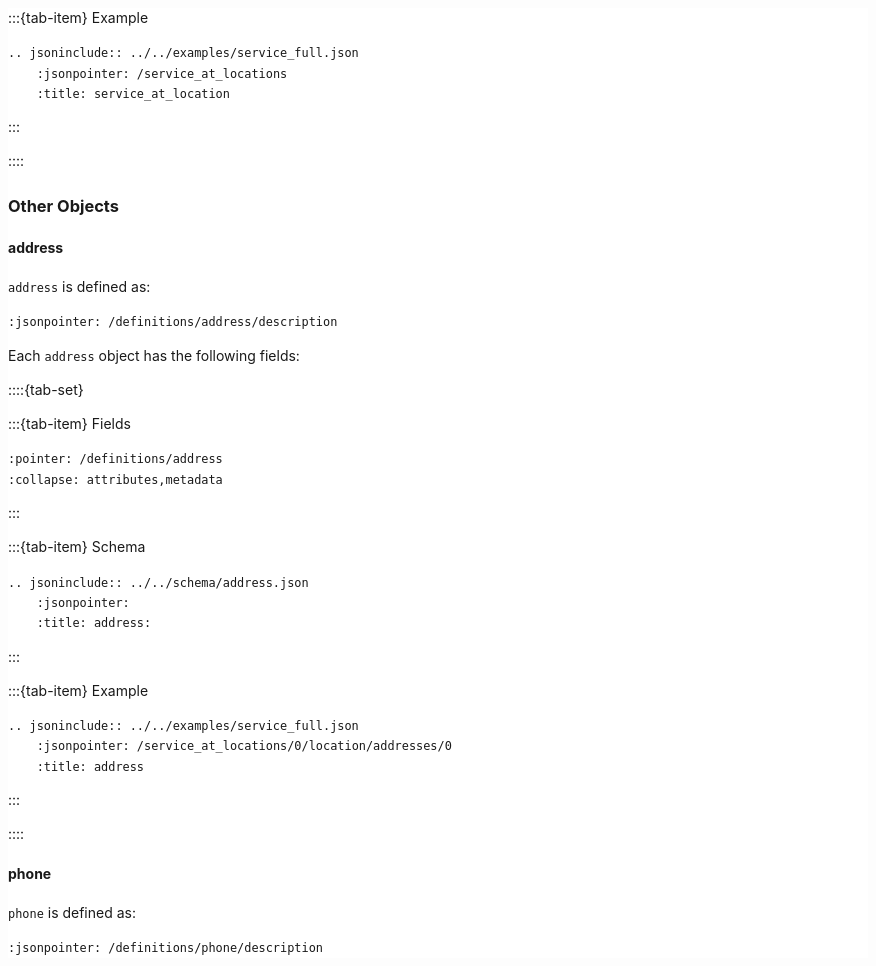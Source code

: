 :::{tab-item} Example

```{eval-rst}
.. jsoninclude:: ../../examples/service_full.json
    :jsonpointer: /service_at_locations
    :title: service_at_location
```

:::

::::

### Other Objects

#### address

`address` is defined as:

```{jsoninclude-quote} ../../schema/compiled/service_with_definitions.json
:jsonpointer: /definitions/address/description
```

Each `address` object has the following fields:

::::{tab-set}

:::{tab-item} Fields

```{jsonschema} ../../schema/compiled/service_with_definitions.json
:pointer: /definitions/address
:collapse: attributes,metadata

```
:::

:::{tab-item} Schema
```{eval-rst}
.. jsoninclude:: ../../schema/address.json
    :jsonpointer:
    :title: address:
```
:::

:::{tab-item} Example

```{eval-rst}
.. jsoninclude:: ../../examples/service_full.json
    :jsonpointer: /service_at_locations/0/location/addresses/0
    :title: address
```
:::

::::


#### phone

`phone` is defined as:

```{jsoninclude-quote} ../../schema/compiled/service_with_definitions.json
:jsonpointer: /definitions/phone/description
```
